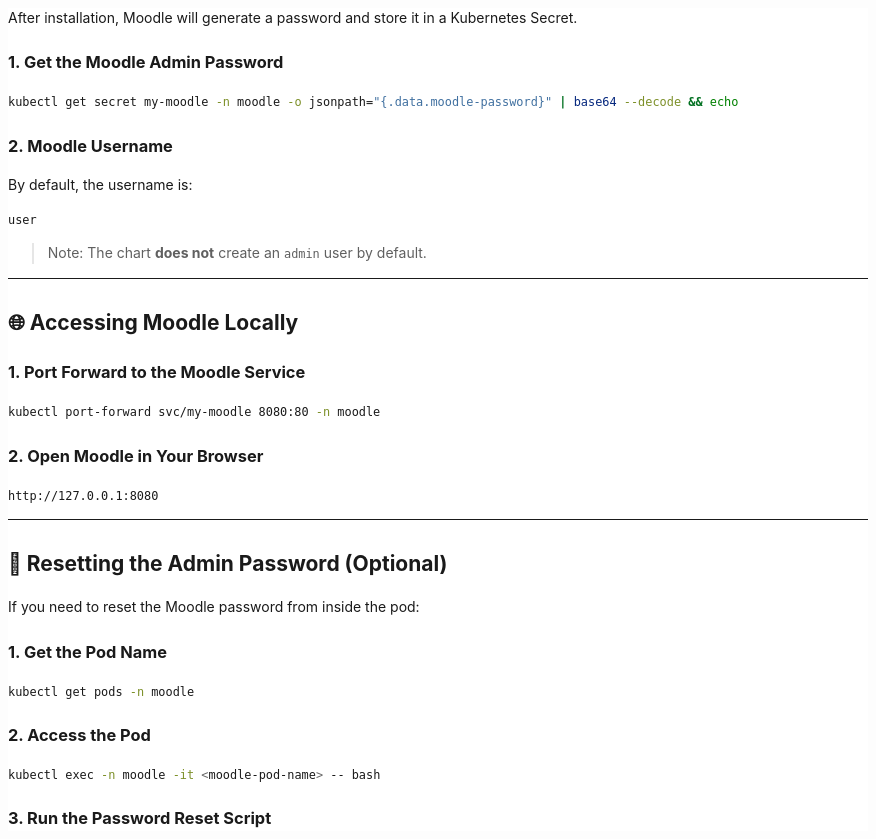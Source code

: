 After installation, Moodle will generate a password and store it in a Kubernetes Secret.

### 1. Get the Moodle Admin Password

```bash
kubectl get secret my-moodle -n moodle -o jsonpath="{.data.moodle-password}" | base64 --decode && echo
```

### 2. Moodle Username

By default, the username is:

```
user
```

> Note: The chart **does not** create an `admin` user by default.

---

## 🌐 Accessing Moodle Locally

### 1. Port Forward to the Moodle Service

```bash
kubectl port-forward svc/my-moodle 8080:80 -n moodle
```

### 2. Open Moodle in Your Browser

```
http://127.0.0.1:8080
```

---

## 🔧 Resetting the Admin Password (Optional)

If you need to reset the Moodle password from inside the pod:

### 1. Get the Pod Name

```bash
kubectl get pods -n moodle
```

### 2. Access the Pod

```bash
kubectl exec -n moodle -it <moodle-pod-name> -- bash
```

### 3. Run the Password Reset Script
